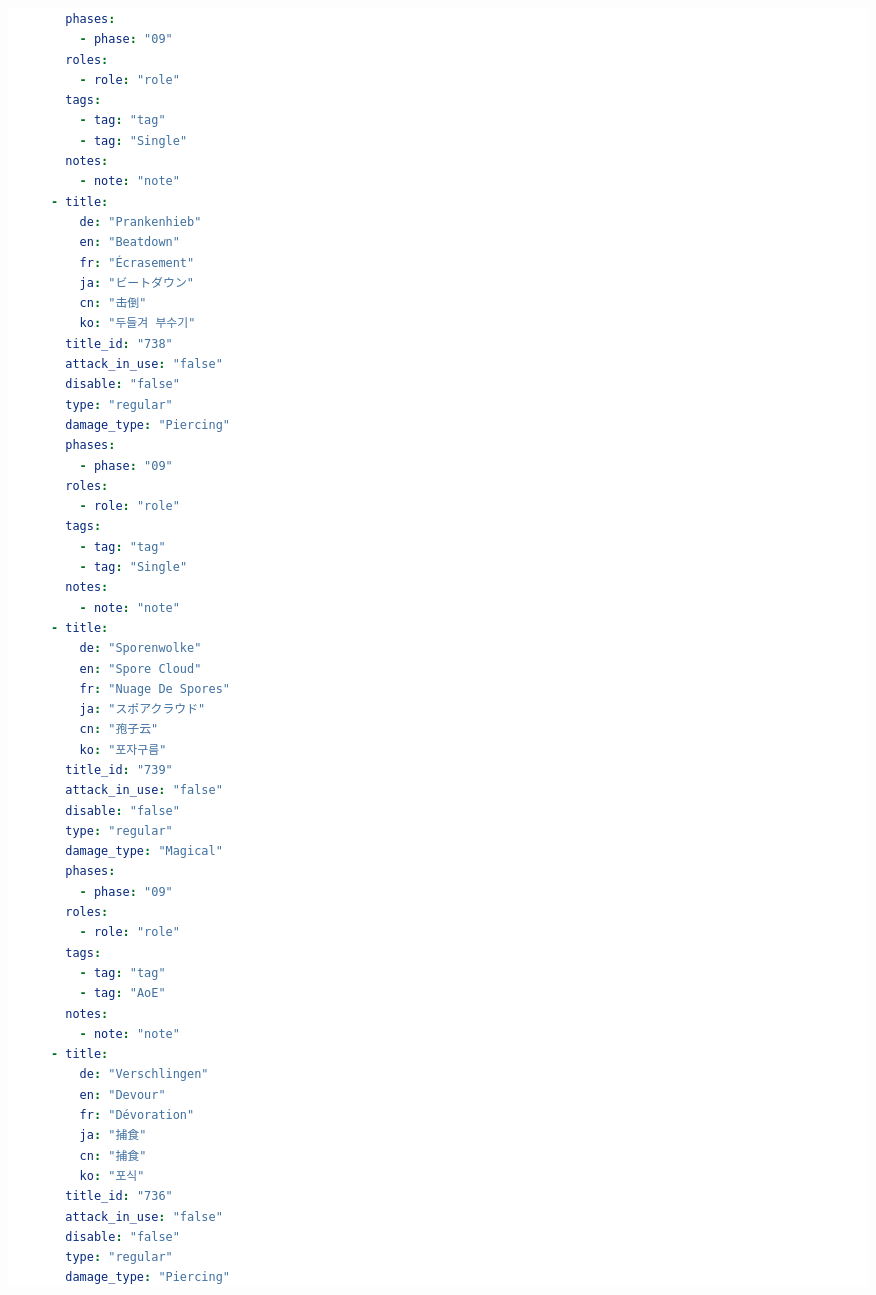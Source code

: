 ```yaml
        phases:
          - phase: "09"
        roles:
          - role: "role"
        tags:
          - tag: "tag"
          - tag: "Single"
        notes:
          - note: "note"
      - title:
          de: "Prankenhieb"
          en: "Beatdown"
          fr: "Écrasement"
          ja: "ビートダウン"
          cn: "击倒"
          ko: "두들겨 부수기"
        title_id: "738"
        attack_in_use: "false"
        disable: "false"
        type: "regular"
        damage_type: "Piercing"
        phases:
          - phase: "09"
        roles:
          - role: "role"
        tags:
          - tag: "tag"
          - tag: "Single"
        notes:
          - note: "note"
      - title:
          de: "Sporenwolke"
          en: "Spore Cloud"
          fr: "Nuage De Spores"
          ja: "スポアクラウド"
          cn: "孢子云"
          ko: "포자구름"
        title_id: "739"
        attack_in_use: "false"
        disable: "false"
        type: "regular"
        damage_type: "Magical"
        phases:
          - phase: "09"
        roles:
          - role: "role"
        tags:
          - tag: "tag"
          - tag: "AoE"
        notes:
          - note: "note"
      - title:
          de: "Verschlingen"
          en: "Devour"
          fr: "Dévoration"
          ja: "捕食"
          cn: "捕食"
          ko: "포식"
        title_id: "736"
        attack_in_use: "false"
        disable: "false"
        type: "regular"
        damage_type: "Piercing"
```